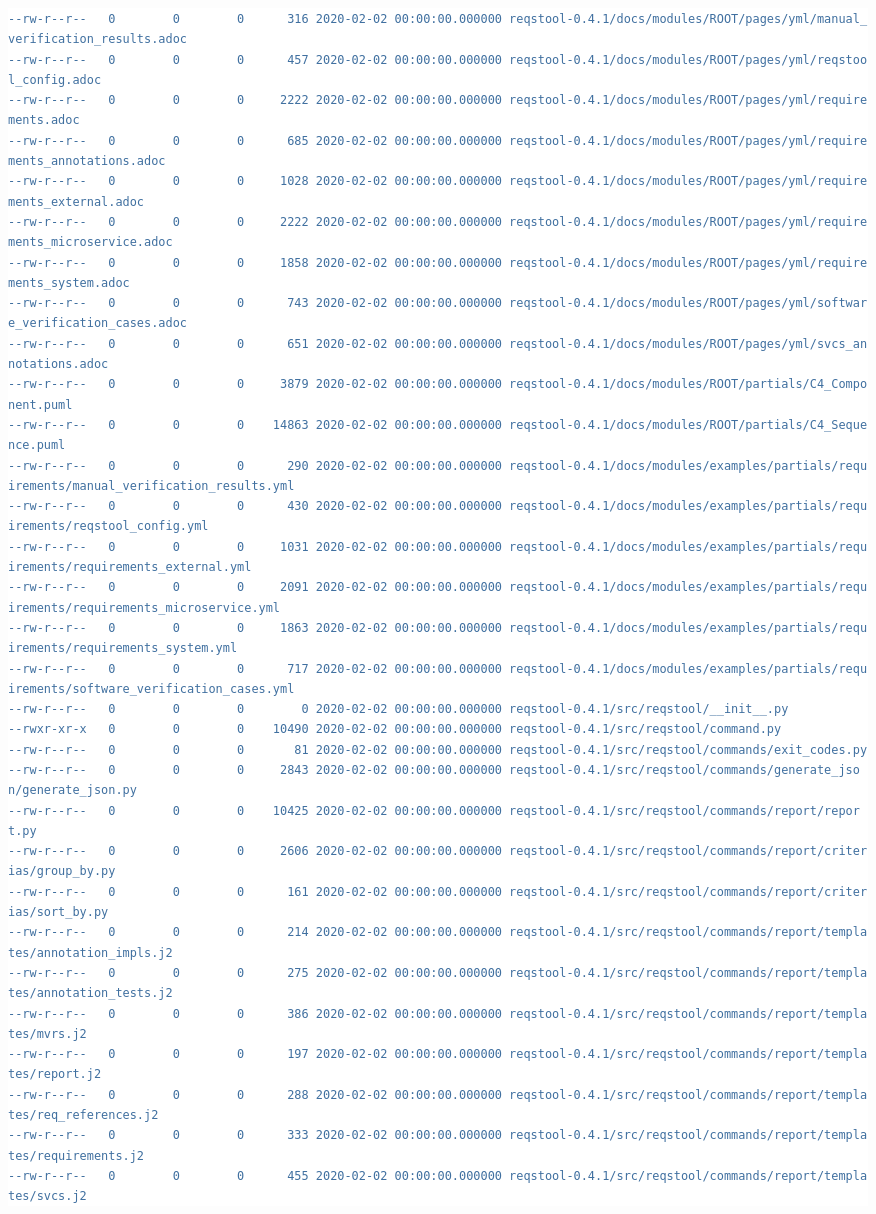 ```diff
--rw-r--r--   0        0        0      316 2020-02-02 00:00:00.000000 reqstool-0.4.1/docs/modules/ROOT/pages/yml/manual_verification_results.adoc
--rw-r--r--   0        0        0      457 2020-02-02 00:00:00.000000 reqstool-0.4.1/docs/modules/ROOT/pages/yml/reqstool_config.adoc
--rw-r--r--   0        0        0     2222 2020-02-02 00:00:00.000000 reqstool-0.4.1/docs/modules/ROOT/pages/yml/requirements.adoc
--rw-r--r--   0        0        0      685 2020-02-02 00:00:00.000000 reqstool-0.4.1/docs/modules/ROOT/pages/yml/requirements_annotations.adoc
--rw-r--r--   0        0        0     1028 2020-02-02 00:00:00.000000 reqstool-0.4.1/docs/modules/ROOT/pages/yml/requirements_external.adoc
--rw-r--r--   0        0        0     2222 2020-02-02 00:00:00.000000 reqstool-0.4.1/docs/modules/ROOT/pages/yml/requirements_microservice.adoc
--rw-r--r--   0        0        0     1858 2020-02-02 00:00:00.000000 reqstool-0.4.1/docs/modules/ROOT/pages/yml/requirements_system.adoc
--rw-r--r--   0        0        0      743 2020-02-02 00:00:00.000000 reqstool-0.4.1/docs/modules/ROOT/pages/yml/software_verification_cases.adoc
--rw-r--r--   0        0        0      651 2020-02-02 00:00:00.000000 reqstool-0.4.1/docs/modules/ROOT/pages/yml/svcs_annotations.adoc
--rw-r--r--   0        0        0     3879 2020-02-02 00:00:00.000000 reqstool-0.4.1/docs/modules/ROOT/partials/C4_Component.puml
--rw-r--r--   0        0        0    14863 2020-02-02 00:00:00.000000 reqstool-0.4.1/docs/modules/ROOT/partials/C4_Sequence.puml
--rw-r--r--   0        0        0      290 2020-02-02 00:00:00.000000 reqstool-0.4.1/docs/modules/examples/partials/requirements/manual_verification_results.yml
--rw-r--r--   0        0        0      430 2020-02-02 00:00:00.000000 reqstool-0.4.1/docs/modules/examples/partials/requirements/reqstool_config.yml
--rw-r--r--   0        0        0     1031 2020-02-02 00:00:00.000000 reqstool-0.4.1/docs/modules/examples/partials/requirements/requirements_external.yml
--rw-r--r--   0        0        0     2091 2020-02-02 00:00:00.000000 reqstool-0.4.1/docs/modules/examples/partials/requirements/requirements_microservice.yml
--rw-r--r--   0        0        0     1863 2020-02-02 00:00:00.000000 reqstool-0.4.1/docs/modules/examples/partials/requirements/requirements_system.yml
--rw-r--r--   0        0        0      717 2020-02-02 00:00:00.000000 reqstool-0.4.1/docs/modules/examples/partials/requirements/software_verification_cases.yml
--rw-r--r--   0        0        0        0 2020-02-02 00:00:00.000000 reqstool-0.4.1/src/reqstool/__init__.py
--rwxr-xr-x   0        0        0    10490 2020-02-02 00:00:00.000000 reqstool-0.4.1/src/reqstool/command.py
--rw-r--r--   0        0        0       81 2020-02-02 00:00:00.000000 reqstool-0.4.1/src/reqstool/commands/exit_codes.py
--rw-r--r--   0        0        0     2843 2020-02-02 00:00:00.000000 reqstool-0.4.1/src/reqstool/commands/generate_json/generate_json.py
--rw-r--r--   0        0        0    10425 2020-02-02 00:00:00.000000 reqstool-0.4.1/src/reqstool/commands/report/report.py
--rw-r--r--   0        0        0     2606 2020-02-02 00:00:00.000000 reqstool-0.4.1/src/reqstool/commands/report/criterias/group_by.py
--rw-r--r--   0        0        0      161 2020-02-02 00:00:00.000000 reqstool-0.4.1/src/reqstool/commands/report/criterias/sort_by.py
--rw-r--r--   0        0        0      214 2020-02-02 00:00:00.000000 reqstool-0.4.1/src/reqstool/commands/report/templates/annotation_impls.j2
--rw-r--r--   0        0        0      275 2020-02-02 00:00:00.000000 reqstool-0.4.1/src/reqstool/commands/report/templates/annotation_tests.j2
--rw-r--r--   0        0        0      386 2020-02-02 00:00:00.000000 reqstool-0.4.1/src/reqstool/commands/report/templates/mvrs.j2
--rw-r--r--   0        0        0      197 2020-02-02 00:00:00.000000 reqstool-0.4.1/src/reqstool/commands/report/templates/report.j2
--rw-r--r--   0        0        0      288 2020-02-02 00:00:00.000000 reqstool-0.4.1/src/reqstool/commands/report/templates/req_references.j2
--rw-r--r--   0        0        0      333 2020-02-02 00:00:00.000000 reqstool-0.4.1/src/reqstool/commands/report/templates/requirements.j2
--rw-r--r--   0        0        0      455 2020-02-02 00:00:00.000000 reqstool-0.4.1/src/reqstool/commands/report/templates/svcs.j2
```